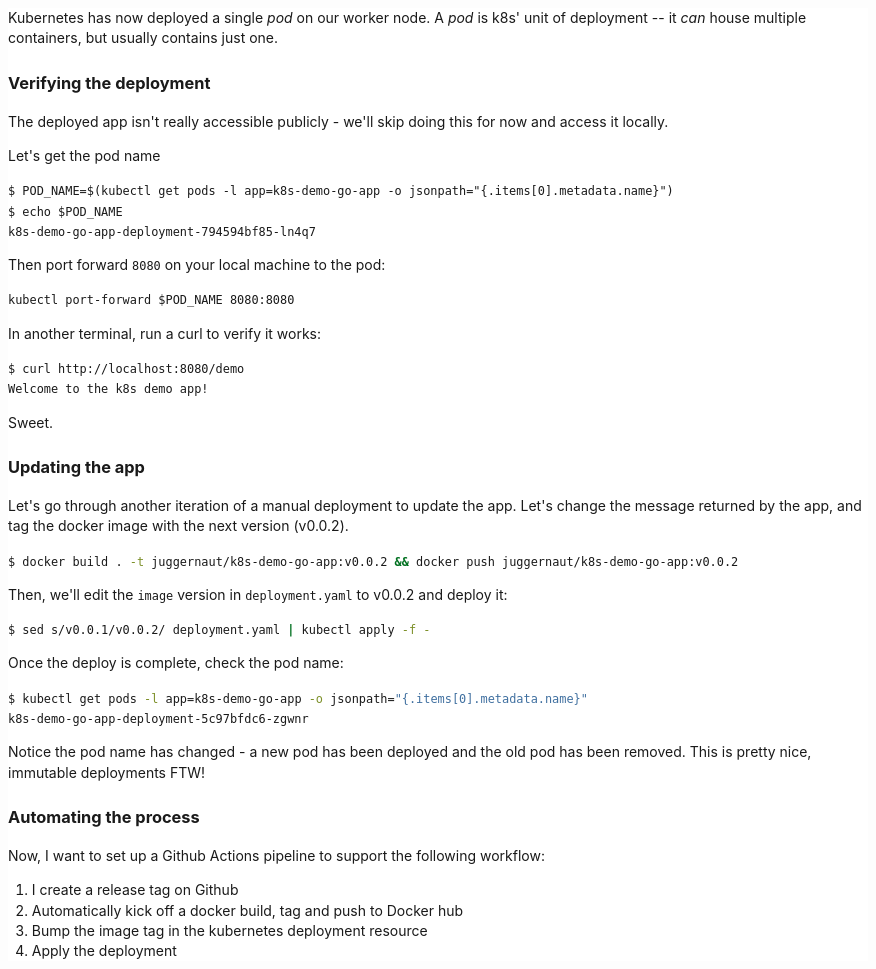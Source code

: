 Kubernetes has now deployed a single *pod* on our worker node. A *pod* is k8s' unit of deployment -- it *can* house multiple containers, but usually contains just one. 

### Verifying the deployment

The deployed app isn't really accessible publicly - we'll skip doing this for now and access it locally.

Let's get the pod name
```
$ POD_NAME=$(kubectl get pods -l app=k8s-demo-go-app -o jsonpath="{.items[0].metadata.name}")
$ echo $POD_NAME
k8s-demo-go-app-deployment-794594bf85-ln4q7
```

Then port forward `8080` on your local machine to the pod:
```
kubectl port-forward $POD_NAME 8080:8080
```

In another terminal, run a curl to verify it works:
```
$ curl http://localhost:8080/demo
Welcome to the k8s demo app!
```

Sweet.

### Updating the app

Let's go through another iteration of a manual deployment to update the app. Let's change the message returned by the app, and tag the docker image with the next version (v0.0.2). 

```bash
$ docker build . -t juggernaut/k8s-demo-go-app:v0.0.2 && docker push juggernaut/k8s-demo-go-app:v0.0.2
```
Then, we'll edit the `image` version in `deployment.yaml` to v0.0.2 and deploy it:
```bash
$ sed s/v0.0.1/v0.0.2/ deployment.yaml | kubectl apply -f -
```

Once the deploy is complete, check the pod name:
```bash
$ kubectl get pods -l app=k8s-demo-go-app -o jsonpath="{.items[0].metadata.name}"
k8s-demo-go-app-deployment-5c97bfdc6-zgwnr
```

Notice the pod name has changed -  a new pod has been deployed and the old pod has been removed. This is pretty nice, immutable deployments FTW!

### Automating the process

Now, I want to set up a Github Actions pipeline to support the following workflow:
1. I create a release tag on Github
2. Automatically kick off a docker build, tag and push to Docker hub
3. Bump the image tag in the kubernetes deployment resource
4. Apply the deployment


[^1]: Personally, I'm not a big fan of "deploy on every commit" and believe that in practice you need some manual control over the release process.